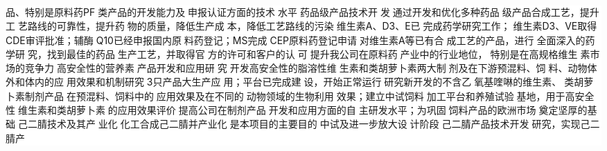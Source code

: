 品、特别是原料药PF
类产品的开发能力及
申报认证方面的技术
水平
药品级产品技术开
发
通过开发和优化多种药品
级产品合成工艺，提升工
艺路线的可靠性，提升药
物的质量，降低生产成
本，降低工艺路线的污染
维生素A、D3、E已
完成药学研究工作；
维生素D3、VE取得
CDE审评批准；辅酶
Q10已经申报国内原
料药登记；MS完成
CEP原料药登记申请
对维生素A等已有合
成工艺的产品，进行
全面深入的药学研
究，找到最佳的药品
生产工艺，并取得官
方的许可和客户的认
可
提升我公司在原料药
产业中的行业地位，
特别是在高规格维生
素市场的竞争力
高安全性的营养素
产品开发和应用研
究
开发高安全性的脂溶性维
生素和类胡萝卜素两大制
剂及在下游预混料、饲
料、动物体外和体内的应
用效果和机制研究
3只产品大生产应
用；平台已完成建
设，开始正常运行
研究新开发的不含乙
氧基喹啉的维生素、
类胡萝卜素制剂产品
在预混料、饲料中的
应用效果及在不同的
动物领域的生物利用
效果；建立中试饲料
加工平台和养殖试验
基地，用于高安全性
维生素和类胡萝卜素
的应用效果评价
提高公司在制剂产品
开发和应用方面的自
主研发水平；为巩固
饲料产品的欧洲市场
奠定坚厚的基础
己二腈技术及其产
业化
化工合成己二腈并产业化
是本项目的主要目的
中试及进一步放大设
计阶段
己二腈产品技术开发
研究，实现己二腈产